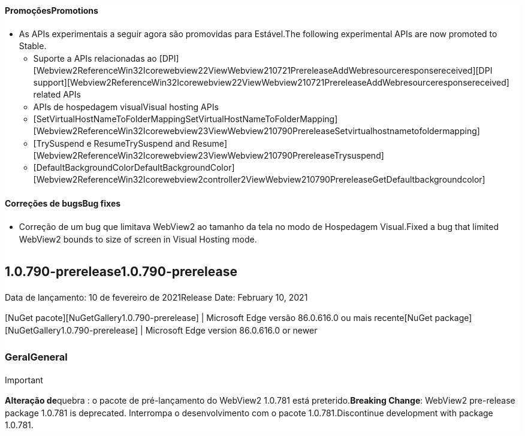 #### <a name="promotions"></a><span data-ttu-id="9418e-264">Promoções</span><span class="sxs-lookup"><span data-stu-id="9418e-264">Promotions</span></span>  

*   <span data-ttu-id="9418e-265">As APIs experimentais a seguir agora são promovidas para Estável.</span><span class="sxs-lookup"><span data-stu-id="9418e-265">The following experimental APIs are now promoted to Stable.</span></span>  
    *   <span data-ttu-id="9418e-266">Suporte a APIs relacionadas ao [DPI][Webview2ReferenceWin32Icorewebview22ViewWebview210721PrereleaseAddWebresourceresponsereceived]</span><span class="sxs-lookup"><span data-stu-id="9418e-266">[DPI support][Webview2ReferenceWin32Icorewebview22ViewWebview210721PrereleaseAddWebresourceresponsereceived] related APIs</span></span>  
    *   <span data-ttu-id="9418e-267">APIs de hospedagem visual</span><span class="sxs-lookup"><span data-stu-id="9418e-267">Visual hosting APIs</span></span>  
    *   [<span data-ttu-id="9418e-268">SetVirtualHostNameToFolderMapping</span><span class="sxs-lookup"><span data-stu-id="9418e-268">SetVirtualHostNameToFolderMapping</span></span>][Webview2ReferenceWin32Icorewebview23ViewWebview210790PrereleaseSetvirtualhostnametofoldermapping]  
    *   [<span data-ttu-id="9418e-269">TrySuspend e Resume</span><span class="sxs-lookup"><span data-stu-id="9418e-269">TrySuspend and Resume</span></span>][Webview2ReferenceWin32Icorewebview23ViewWebview210790PrereleaseTrysuspend]  
    *   [<span data-ttu-id="9418e-270">DefaultBackgroundColor</span><span class="sxs-lookup"><span data-stu-id="9418e-270">DefaultBackgroundColor</span></span>][Webview2ReferenceWin32Icorewebview2controller2ViewWebview210790PrereleaseGetDefaultbackgroundcolor]  
        
#### <a name="bug-fixes"></a><span data-ttu-id="9418e-271">Correções de bugs</span><span class="sxs-lookup"><span data-stu-id="9418e-271">Bug fixes</span></span>  

*   <span data-ttu-id="9418e-272">Correção de um bug que limitava WebView2 ao tamanho da tela no modo de Hospedagem Visual.</span><span class="sxs-lookup"><span data-stu-id="9418e-272">Fixed a bug that limited WebView2 bounds to size of screen in Visual Hosting mode.</span></span>  
    
## <a name="10790-prerelease"></a><span data-ttu-id="9418e-273">1.0.790-prerelease</span><span class="sxs-lookup"><span data-stu-id="9418e-273">1.0.790-prerelease</span></span>  

<span data-ttu-id="9418e-274">Data de lançamento: 10 de fevereiro de 2021</span><span class="sxs-lookup"><span data-stu-id="9418e-274">Release Date: February 10, 2021</span></span>  

<span data-ttu-id="9418e-275">[NuGet pacote][NuGetGallery1.0.790-prerelease] \| Microsoft Edge versão 86.0.616.0 ou mais recente</span><span class="sxs-lookup"><span data-stu-id="9418e-275">[NuGet package][NuGetGallery1.0.790-prerelease] \| Microsoft Edge version 86.0.616.0 or newer</span></span>  

### <a name="general"></a><span data-ttu-id="9418e-276">Geral</span><span class="sxs-lookup"><span data-stu-id="9418e-276">General</span></span>  

> [!IMPORTANT]
> <span data-ttu-id="9418e-277">**Alteração de**quebra : o pacote de pré-lançamento do WebView2 1.0.781 está preterido.</span><span class="sxs-lookup"><span data-stu-id="9418e-277">**Breaking Change**:  WebView2 pre-release package 1.0.781 is deprecated.</span></span>  <span data-ttu-id="9418e-278">Interrompa o desenvolvimento com o pacote 1.0.781.</span><span class="sxs-lookup"><span data-stu-id="9418e-278">Discontinue development with package 1.0.781.</span></span>  
